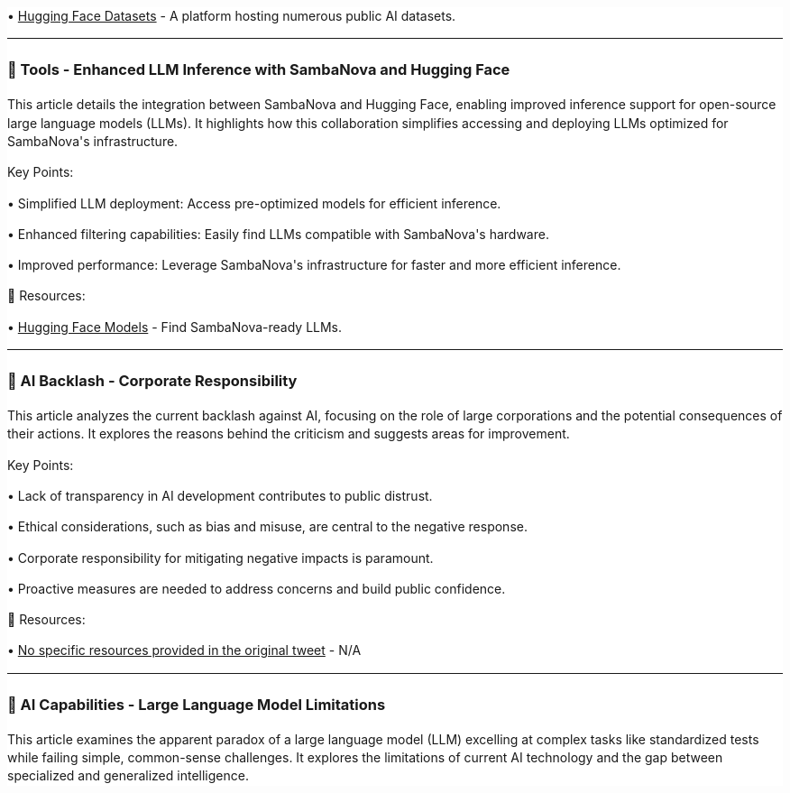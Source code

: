 • [Hugging Face Datasets](https://huggingface.co/datasets) - A platform hosting numerous public AI datasets.

---

### 🚀 Tools - Enhanced LLM Inference with SambaNova and Hugging Face

This article details the integration between SambaNova and Hugging Face, enabling improved inference support for open-source large language models (LLMs).  It highlights how this collaboration simplifies accessing and deploying LLMs optimized for SambaNova's infrastructure.


Key Points:

• Simplified LLM deployment:  Access pre-optimized models for efficient inference.


• Enhanced filtering capabilities: Easily find LLMs compatible with SambaNova's hardware.


• Improved performance: Leverage SambaNova's infrastructure for faster and more efficient inference.


🔗 Resources:

• [Hugging Face Models](https://huggingface.co/models?inference_provider=sambanova) -  Find SambaNova-ready LLMs.

---

### 🤖 AI Backlash - Corporate Responsibility

This article analyzes the current backlash against AI, focusing on the role of large corporations and the potential consequences of their actions.  It explores the reasons behind the criticism and suggests areas for improvement.


Key Points:

•  Lack of transparency in AI development contributes to public distrust.


•  Ethical considerations, such as bias and misuse, are central to the negative response.


•  Corporate responsibility for mitigating negative impacts is paramount.


•  Proactive measures are needed to address concerns and build public confidence.



🔗 Resources:

• [No specific resources provided in the original tweet](null) -  N/A

---

### 🤖 AI Capabilities - Large Language Model Limitations

This article examines the apparent paradox of a large language model (LLM) excelling at complex tasks like standardized tests while failing simple, common-sense challenges.  It explores the limitations of current AI technology and the gap between specialized and generalized intelligence.
